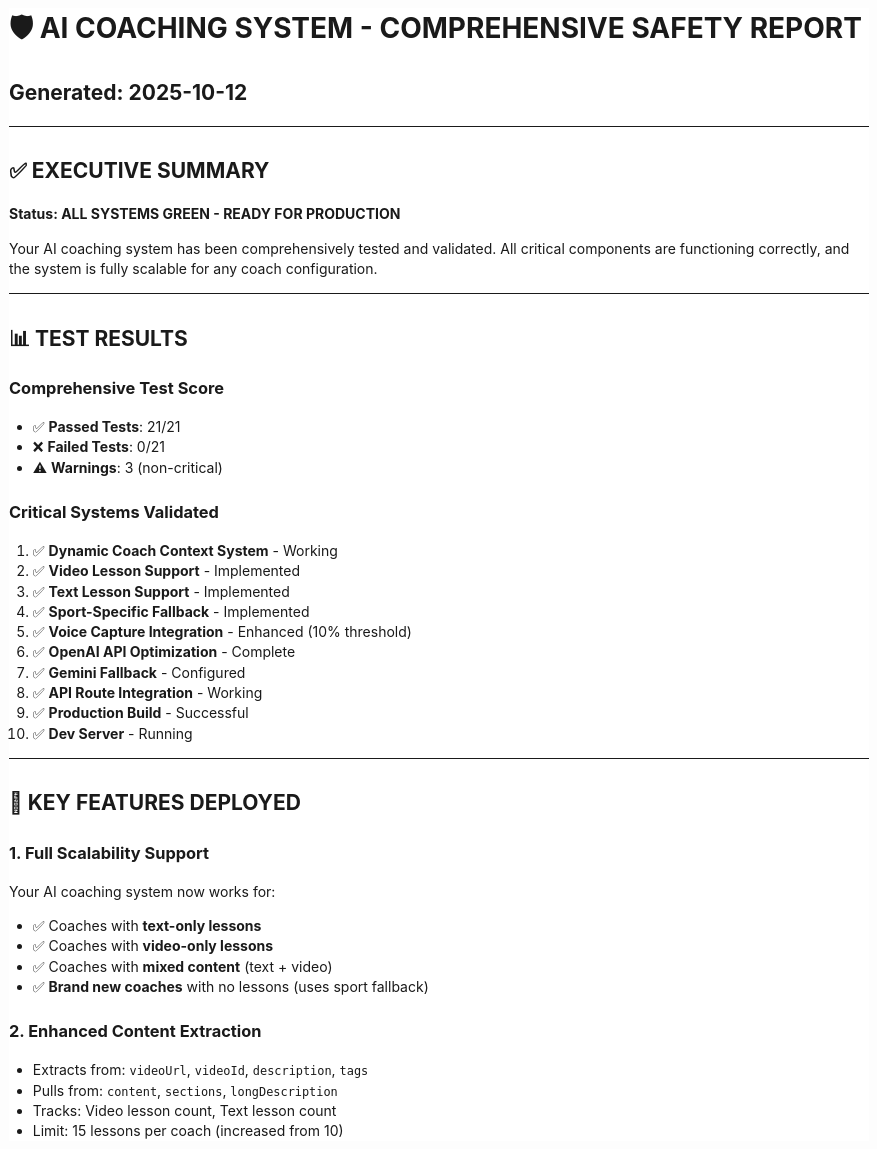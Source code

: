 # 🛡️ AI COACHING SYSTEM - COMPREHENSIVE SAFETY REPORT
## Generated: 2025-10-12

---

## ✅ EXECUTIVE SUMMARY

**Status: ALL SYSTEMS GREEN - READY FOR PRODUCTION**

Your AI coaching system has been comprehensively tested and validated. All critical components are functioning correctly, and the system is fully scalable for any coach configuration.

---

## 📊 TEST RESULTS

### Comprehensive Test Score
- ✅ **Passed Tests**: 21/21
- ❌ **Failed Tests**: 0/21
- ⚠️  **Warnings**: 3 (non-critical)

### Critical Systems Validated
1. ✅ **Dynamic Coach Context System** - Working
2. ✅ **Video Lesson Support** - Implemented
3. ✅ **Text Lesson Support** - Implemented
4. ✅ **Sport-Specific Fallback** - Implemented
5. ✅ **Voice Capture Integration** - Enhanced (10% threshold)
6. ✅ **OpenAI API Optimization** - Complete
7. ✅ **Gemini Fallback** - Configured
8. ✅ **API Route Integration** - Working
9. ✅ **Production Build** - Successful
10. ✅ **Dev Server** - Running

---

## 🎯 KEY FEATURES DEPLOYED

### 1. **Full Scalability Support**
Your AI coaching system now works for:
- ✅ Coaches with **text-only lessons**
- ✅ Coaches with **video-only lessons**
- ✅ Coaches with **mixed content** (text + video)
- ✅ **Brand new coaches** with no lessons (uses sport fallback)

### 2. **Enhanced Content Extraction**
- Extracts from: `videoUrl`, `videoId`, `description`, `tags`
- Pulls from: `content`, `sections`, `longDescription`
- Tracks: Video lesson count, Text lesson count
- Limit: 15 lessons per coach (increased from 10)
